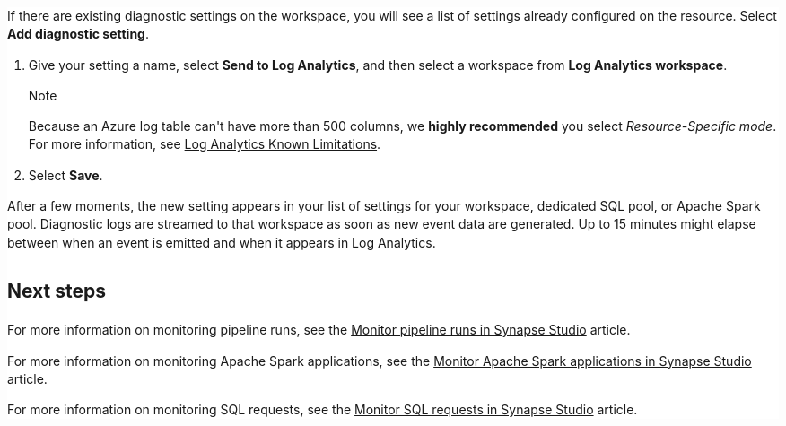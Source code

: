    If there are existing diagnostic settings on the workspace, you will see a list of settings already configured on the resource. Select **Add diagnostic setting**.

1. Give your setting a name, select **Send to Log Analytics**, and then select a workspace from **Log Analytics workspace**.

    > [!NOTE]
    > Because an Azure log table can't have more than 500 columns, we **highly recommended** you select _Resource-Specific mode_. For more information, see [Log Analytics Known Limitations](../../azure-monitor/essentials/resource-logs.md#column-limit-in-azurediagnostics).

1. Select **Save**.

After a few moments, the new setting appears in your list of settings for your workspace, dedicated SQL pool, or Apache Spark pool. Diagnostic logs are streamed to that workspace as soon as new event data are generated. Up to 15 minutes might elapse between when an event is emitted and when it appears in Log Analytics.

## Next steps

For more information on monitoring pipeline runs, see the [Monitor pipeline runs in Synapse Studio](how-to-monitor-pipeline-runs.md) article. 

For more information on monitoring Apache Spark applications, see the [Monitor Apache Spark applications in Synapse Studio](apache-spark-applications.md) article.

For more information on monitoring SQL requests, see the [Monitor SQL requests in Synapse Studio](how-to-monitor-sql-requests.md) article.
